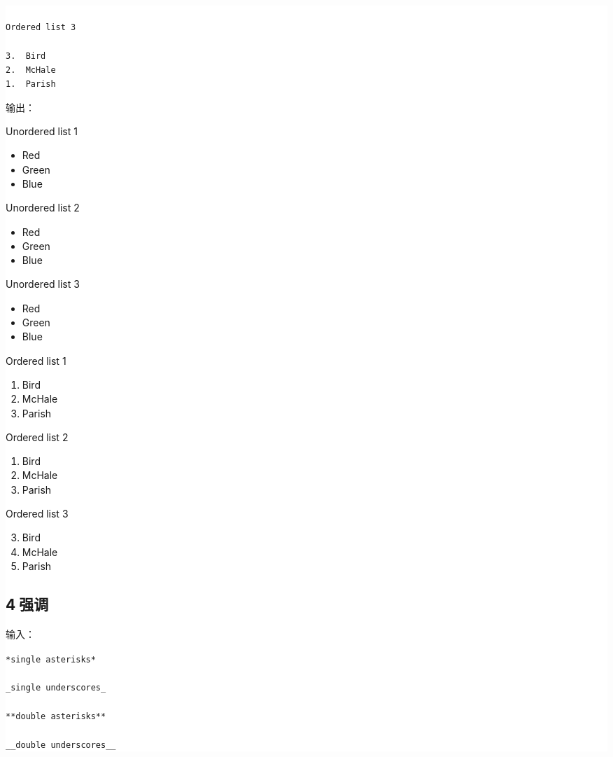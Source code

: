 ```

Ordered list 3

3.  Bird
2.  McHale
1.  Parish
```

输出：

Unordered list 1

*   Red
*   Green
*   Blue

Unordered list 2

+   Red
+   Green
+   Blue

Unordered list 3

-   Red
-   Green
-   Blue

Ordered list 1

1.  Bird
2.  McHale
3.  Parish

Ordered list 2

1.  Bird
1.  McHale
1.  Parish

Ordered list 3

3.  Bird
2.  McHale
1.  Parish

## 4 强调

输入：

```
*single asterisks*

_single underscores_

**double asterisks**

__double underscores__
```
